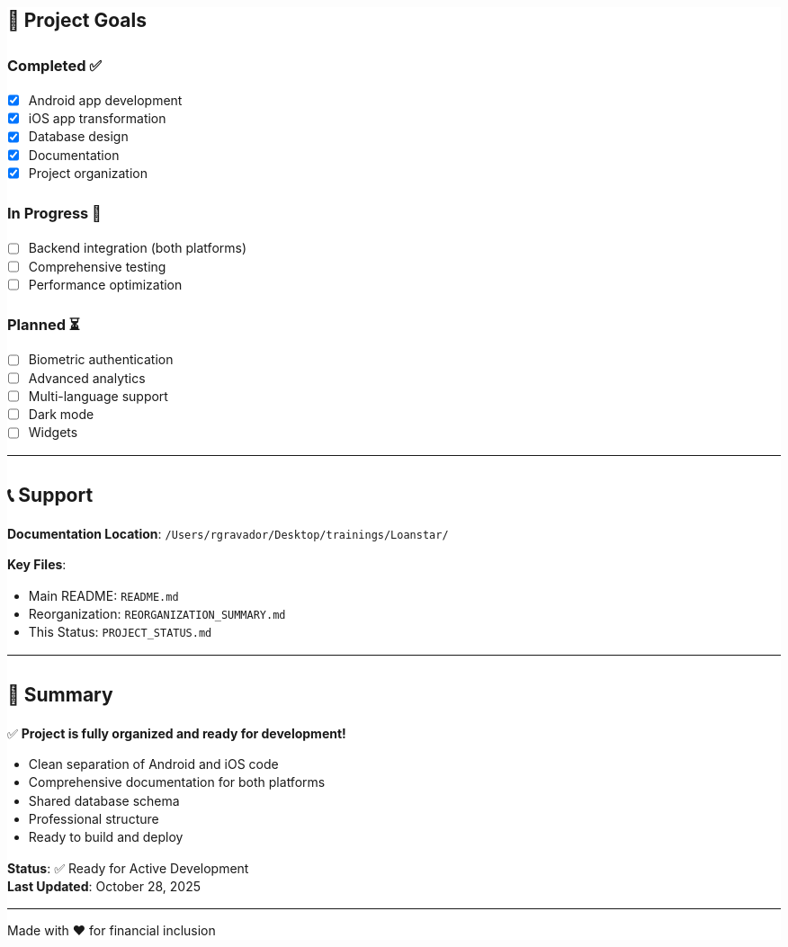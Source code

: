 
## 🎯 Project Goals

### Completed ✅
- [x] Android app development
- [x] iOS app transformation
- [x] Database design
- [x] Documentation
- [x] Project organization

### In Progress 🚧
- [ ] Backend integration (both platforms)
- [ ] Comprehensive testing
- [ ] Performance optimization

### Planned ⏳
- [ ] Biometric authentication
- [ ] Advanced analytics
- [ ] Multi-language support
- [ ] Dark mode
- [ ] Widgets

---

## 📞 Support

**Documentation Location**: `/Users/rgravador/Desktop/trainings/Loanstar/`

**Key Files**:
- Main README: `README.md`
- Reorganization: `REORGANIZATION_SUMMARY.md`
- This Status: `PROJECT_STATUS.md`

---

## 🎉 Summary

✅ **Project is fully organized and ready for development!**

- Clean separation of Android and iOS code
- Comprehensive documentation for both platforms
- Shared database schema
- Professional structure
- Ready to build and deploy

**Status**: ✅ Ready for Active Development  
**Last Updated**: October 28, 2025

---

Made with ❤️ for financial inclusion
